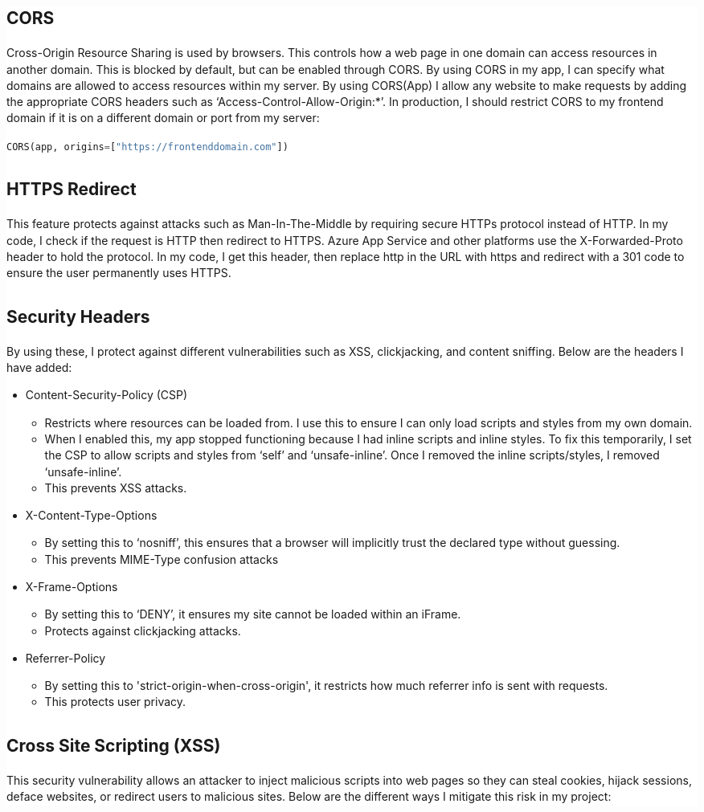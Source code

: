 ## CORS

Cross-Origin Resource Sharing is used by browsers. This controls how a web page in one domain can access resources in another domain. This is blocked by default, but can be enabled through CORS. By using CORS in my app, I can specify what domains are allowed to access resources within my server. By using CORS(App) I allow any website to make requests by adding the appropriate CORS headers such as ‘Access-Control-Allow-Origin:\*’. In production, I should restrict CORS to my frontend domain if it is on a different domain or port from my server:

```py
CORS(app, origins=["https://frontenddomain.com"])
```

## HTTPS Redirect

This feature protects against attacks such as Man-In-The-Middle by requiring secure HTTPs protocol instead of HTTP. In my code, I check if the request is HTTP then redirect to HTTPS. Azure App Service and other platforms use the X-Forwarded-Proto header to hold the protocol. In my code, I get this header, then replace http in the URL with https and redirect with a 301 code to ensure the user permanently uses HTTPS.

## Security Headers

By using these, I protect against different vulnerabilities such as XSS, clickjacking, and content sniffing. Below are the headers I have added:

- Content-Security-Policy (CSP)

  - Restricts where resources can be loaded from. I use this to ensure I can only load scripts and styles from my own domain.
  - When I enabled this, my app stopped functioning because I had inline scripts and inline styles. To fix this temporarily, I set the CSP to allow scripts and styles from ‘self’ and ‘unsafe-inline’. Once I removed the inline scripts/styles, I removed ‘unsafe-inline’.
  - This prevents XSS attacks.
- X-Content-Type-Options

  - By setting this to ‘nosniff’, this ensures that a browser will implicitly trust the declared type without guessing.
  - This prevents MIME-Type confusion attacks
- X-Frame-Options

  - By setting this to ‘DENY’, it ensures my site cannot be loaded within an iFrame.
  - Protects against clickjacking attacks.
- Referrer-Policy

  - By setting this to 'strict-origin-when-cross-origin', it restricts how much referrer info is sent with requests.
  - This protects user privacy.

## Cross Site Scripting (XSS)

This security vulnerability allows an attacker to inject malicious scripts into web pages so they can steal cookies, hijack sessions, deface websites, or redirect users to malicious sites. Below are the different ways I mitigate this risk in my project:
